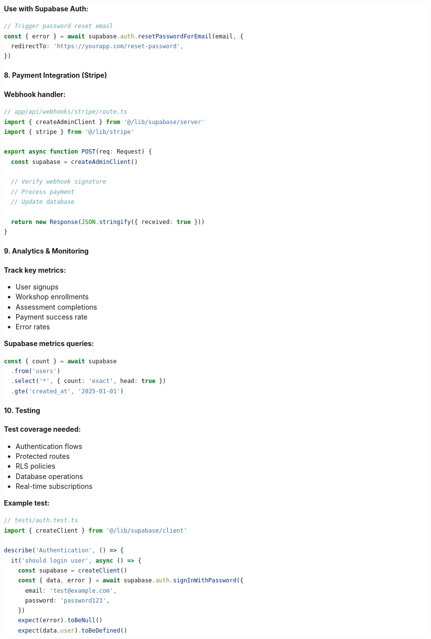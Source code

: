 **Use with Supabase Auth:**
```typescript
// Trigger password reset email
const { error } = await supabase.auth.resetPasswordForEmail(email, {
  redirectTo: 'https://yourapp.com/reset-password',
})
```

#### 8. Payment Integration (Stripe)

**Webhook handler:**
```typescript
// app/api/webhooks/stripe/route.ts
import { createAdminClient } from '@/lib/supabase/server'
import { stripe } from '@/lib/stripe'

export async function POST(req: Request) {
  const supabase = createAdminClient()

  // Verify webhook signature
  // Process payment
  // Update database

  return new Response(JSON.stringify({ received: true }))
}
```

#### 9. Analytics & Monitoring

**Track key metrics:**
- User signups
- Workshop enrollments
- Assessment completions
- Payment success rate
- Error rates

**Supabase metrics queries:**
```typescript
const { count } = await supabase
  .from('users')
  .select('*', { count: 'exact', head: true })
  .gte('created_at', '2025-01-01')
```

#### 10. Testing

**Test coverage needed:**
- Authentication flows
- Protected routes
- RLS policies
- Database operations
- Real-time subscriptions

**Example test:**
```typescript
// tests/auth.test.ts
import { createClient } from '@/lib/supabase/client'

describe('Authentication', () => {
  it('should login user', async () => {
    const supabase = createClient()
    const { data, error } = await supabase.auth.signInWithPassword({
      email: 'test@example.com',
      password: 'password123',
    })
    expect(error).toBeNull()
    expect(data.user).toBeDefined()
```